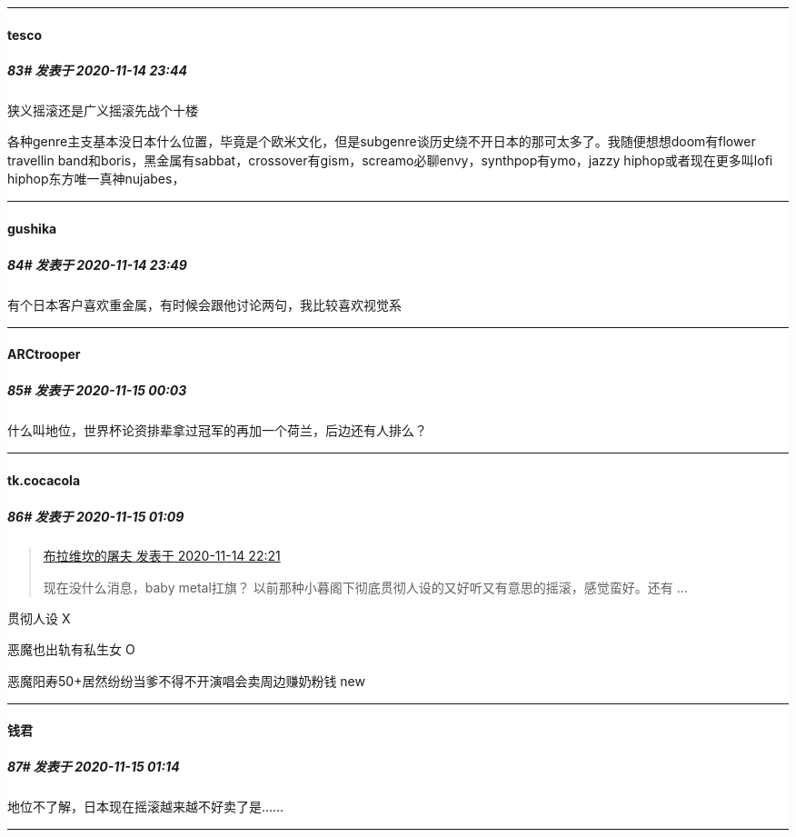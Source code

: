 
-----

####  tesco  
##### 83#       发表于 2020-11-14 23:44


狭义摇滚还是广义摇滚先战个十楼


各种genre主支基本没日本什么位置，毕竟是个欧米文化，但是subgenre谈历史绕不开日本的那可太多了。我随便想想doom有flower travellin band和boris，黑金属有sabbat，crossover有gism，screamo必聊envy，synthpop有ymo，jazzy hiphop或者现在更多叫lofi hiphop东方唯一真神nujabes，


-----

####  gushika  
##### 84#       发表于 2020-11-14 23:49


有个日本客户喜欢重金属，有时候会跟他讨论两句，我比较喜欢视觉系


-----

####  ARCtrooper  
##### 85#       发表于 2020-11-15 00:03


什么叫地位，世界杯论资排辈拿过冠军的再加一个荷兰，后边还有人排么？


-----

####  tk.cocacola  
##### 86#       发表于 2020-11-15 01:09


<blockquote><a href="httphttps://bbs.saraba1st.com/2b/forum.php?mod=redirect&amp;goto=findpost&amp;pid=49395596&amp;ptid=1972112" target="_blank">布拉维坎的屠夫 发表于 2020-11-14 22:21</a>

现在没什么消息，baby metal扛旗？ 以前那种小暮阁下彻底贯彻人设的又好听又有意思的摇滚，感觉蛮好。还有 ...</blockquote>
贯彻人设 X


恶魔也出轨有私生女 O


恶魔阳寿50+居然纷纷当爹不得不开演唱会卖周边赚奶粉钱 new


-----

####  钱君  
##### 87#       发表于 2020-11-15 01:14


地位不了解，日本现在摇滚越来越不好卖了是……


-----
